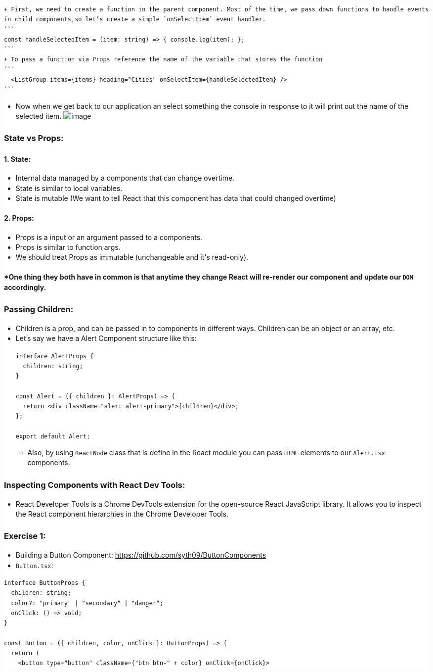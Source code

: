     + First, we need to create a function in the parent component. Most of the time, we pass down functions to handle events in child components,so let’s create a simple `onSelectItem` event handler.
    ```
    const handleSelectedItem = (item: string) => { console.log(item); };
    ```
    + To pass a function via Props reference the name of the variable that stores the function
    ```
      <ListGroup items={items} heading="Cities" onSelectItem={handleSelectedItem} />
    ```
  - Now when we get back to our application an select something the console in response to it will print out the name of the selected item.
![image](https://gist.github.com/user-attachments/assets/0aafe50a-f29f-4109-904a-0b0a03faf0cd)

### State vs Props:
  #### 1. State:
  - Internal data managed by a components that can change overtime.
  - State is similar to local variables.
  - State is mutable (We want to tell React that this component has data that could changed overtime)
  #### 2. Props:
  - Props is a input or an argument passed to a components.
  - Props is similar to function args.
  - We should treat Props as immutable (unchangeable and it's read-only).

  #### *One thing they both have in common is that anytime they change React will re-render our component and update our `DOM` accordingly.

### Passing Children:
- Children is a prop, and can be passed in to components in different ways. Children can be an object or an array, etc. 
- Let’s say we have a Alert Component structure like this:
  ```
  interface AlertProps {
    children: string;
  }

  const Alert = ({ children }: AlertProps) => {
    return <div className="alert alert-primary">{children}</div>;
  };

  export default Alert;
  ```
  - Also, by using `ReactNode` class that is define in the React module you can pass  `HTML` elements to our `Alert.tsx` components.

### Inspecting Components with React Dev Tools:
- React Developer Tools is a Chrome DevTools extension for the open-source React JavaScript library. It allows you to inspect the React component hierarchies in the Chrome Developer Tools.

### Exercise 1:
- Building a Button Component: https://github.com/syth09/ButtonComponents
- `Button.tsx`:
```
interface ButtonProps {
  children: string;
  color?: "primary" | "secondary" | "danger";
  onClick: () => void;
}

const Button = ({ children, color, onClick }: ButtonProps) => {
  return (
    <button type="button" className={"btn btn-" + color} onClick={onClick}>
```
